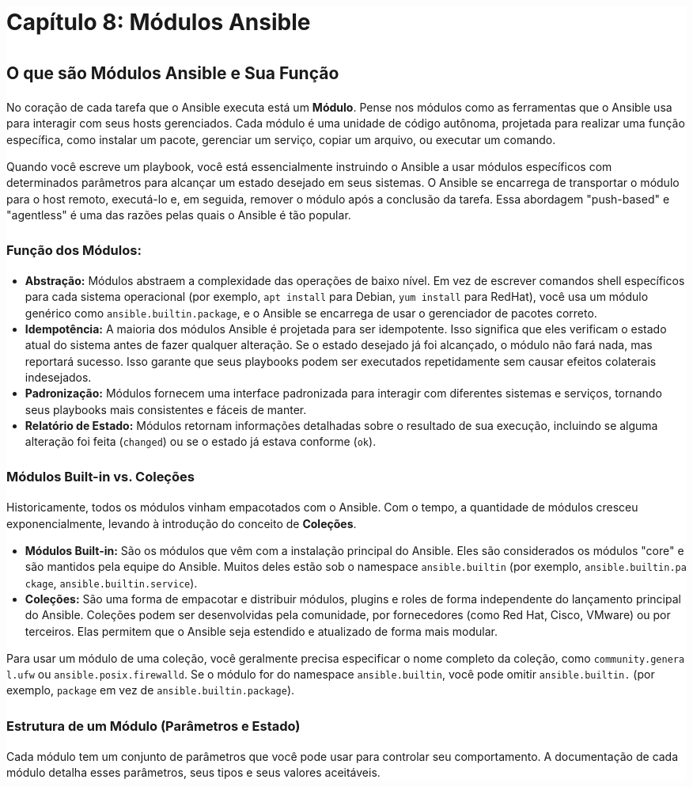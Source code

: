 # Capítulo 8: Módulos Ansible

## O que são Módulos Ansible e Sua Função

No coração de cada tarefa que o Ansible executa está um **Módulo**. Pense nos módulos como as ferramentas que o Ansible usa para interagir com seus hosts gerenciados. Cada módulo é uma unidade de código autônoma, projetada para realizar uma função específica, como instalar um pacote, gerenciar um serviço, copiar um arquivo, ou executar um comando.

Quando você escreve um playbook, você está essencialmente instruindo o Ansible a usar módulos específicos com determinados parâmetros para alcançar um estado desejado em seus sistemas. O Ansible se encarrega de transportar o módulo para o host remoto, executá-lo e, em seguida, remover o módulo após a conclusão da tarefa. Essa abordagem "push-based" e "agentless" é uma das razões pelas quais o Ansible é tão popular.

### Função dos Módulos:

*   **Abstração:** Módulos abstraem a complexidade das operações de baixo nível. Em vez de escrever comandos shell específicos para cada sistema operacional (por exemplo, `apt install` para Debian, `yum install` para RedHat), você usa um módulo genérico como `ansible.builtin.package`, e o Ansible se encarrega de usar o gerenciador de pacotes correto.
*   **Idempotência:** A maioria dos módulos Ansible é projetada para ser idempotente. Isso significa que eles verificam o estado atual do sistema antes de fazer qualquer alteração. Se o estado desejado já foi alcançado, o módulo não fará nada, mas reportará sucesso. Isso garante que seus playbooks podem ser executados repetidamente sem causar efeitos colaterais indesejados.
*   **Padronização:** Módulos fornecem uma interface padronizada para interagir com diferentes sistemas e serviços, tornando seus playbooks mais consistentes e fáceis de manter.
*   **Relatório de Estado:** Módulos retornam informações detalhadas sobre o resultado de sua execução, incluindo se alguma alteração foi feita (`changed`) ou se o estado já estava conforme (`ok`).

### Módulos Built-in vs. Coleções

Historicamente, todos os módulos vinham empacotados com o Ansible. Com o tempo, a quantidade de módulos cresceu exponencialmente, levando à introdução do conceito de **Coleções**.

*   **Módulos Built-in:** São os módulos que vêm com a instalação principal do Ansible. Eles são considerados os módulos "core" e são mantidos pela equipe do Ansible. Muitos deles estão sob o namespace `ansible.builtin` (por exemplo, `ansible.builtin.package`, `ansible.builtin.service`).
*   **Coleções:** São uma forma de empacotar e distribuir módulos, plugins e roles de forma independente do lançamento principal do Ansible. Coleções podem ser desenvolvidas pela comunidade, por fornecedores (como Red Hat, Cisco, VMware) ou por terceiros. Elas permitem que o Ansible seja estendido e atualizado de forma mais modular.

Para usar um módulo de uma coleção, você geralmente precisa especificar o nome completo da coleção, como `community.general.ufw` ou `ansible.posix.firewalld`. Se o módulo for do namespace `ansible.builtin`, você pode omitir `ansible.builtin.` (por exemplo, `package` em vez de `ansible.builtin.package`).

### Estrutura de um Módulo (Parâmetros e Estado)

Cada módulo tem um conjunto de parâmetros que você pode usar para controlar seu comportamento. A documentação de cada módulo detalha esses parâmetros, seus tipos e seus valores aceitáveis.
